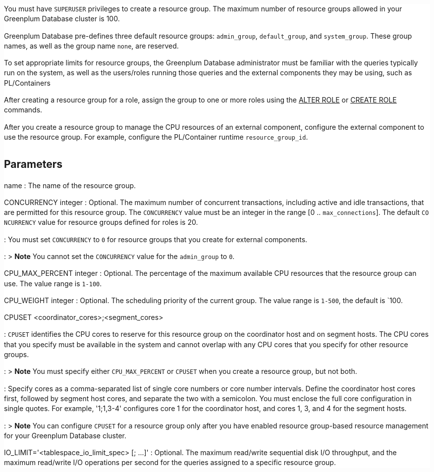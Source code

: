 You must have `SUPERUSER` privileges to create a resource group. The maximum number of resource groups allowed in your Greenplum Database cluster is 100.

Greenplum Database pre-defines three default resource groups: `admin_group`, `default_group`, and `system_group`. These group names, as well as the group name `none`, are reserved.

To set appropriate limits for resource groups, the Greenplum Database administrator must be familiar with the queries typically run on the system, as well as the users/roles running those queries and the external components they may be using, such as PL/Containers

After creating a resource group for a role, assign the group to one or more roles using the [ALTER ROLE](ALTER_ROLE.html) or [CREATE ROLE](CREATE_ROLE.html) commands.

After you create a resource group to manage the CPU resources of an external component, configure the external component to use the resource group. For example, configure the PL/Container runtime `resource_group_id`.

## <a id="section4"></a>Parameters 

name
:   The name of the resource group.

CONCURRENCY integer
:   Optional. The maximum number of concurrent transactions, including active and idle transactions, that are permitted for this resource group. The `CONCURRENCY` value must be an integer in the range \[0 .. `max_connections`\]. The default `CONCURRENCY` value for resource groups defined for roles is 20.

:   You must set `CONCURRENCY` to `0` for resource groups that you create for external components.

:   > **Note** You cannot set the `CONCURRENCY` value for the `admin_group` to `0`.

CPU_MAX_PERCENT integer
:   Optional. The percentage of the maximum available CPU resources that the resource group can use. The value range is `1-100`. 

CPU_WEIGHT integer
:   Optional. The scheduling priority of the current group. The value range is `1-500`, the default is `100. 

CPUSET <coordinator_cores>;<segment_cores>

:   `CPUSET` identifies the CPU cores to reserve for this resource group on the coordinator host and on segment hosts. The CPU cores that you specify must be available in the system and cannot overlap with any CPU cores that you specify for other resource groups.

:   > **Note** You must specify either `CPU_MAX_PERCENT` or `CPUSET` when you create a resource group, but not both.

:   Specify cores as a comma-separated list of single core numbers or core number intervals. Define the coordinator host cores first, followed by segment host cores, and separate the two with a semicolon. You must enclose the full core configuration in single quotes. For example, '1;1,3-4' configures core 1 for the coordinator host, and cores 1, 3, and 4 for the segment hosts.

:   > **Note** You can configure `CPUSET` for a resource group only after you have enabled resource group-based resource management for your Greenplum Database cluster.

IO_LIMIT='<tablespace_io_limit_spec> [; ...]'
:   Optional. The maximum read/write sequential disk I/O throughput, and the maximum read/write I/O operations per second for the queries assigned to a specific resource group.
